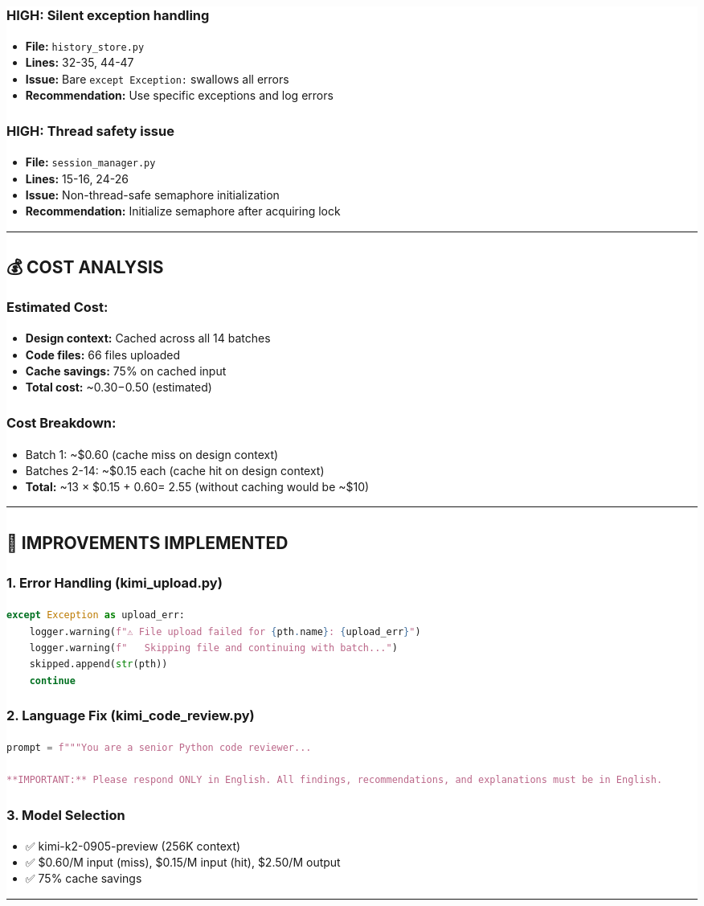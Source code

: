 ### **HIGH: Silent exception handling**
- **File:** `history_store.py`
- **Lines:** 32-35, 44-47
- **Issue:** Bare `except Exception:` swallows all errors
- **Recommendation:** Use specific exceptions and log errors

### **HIGH: Thread safety issue**
- **File:** `session_manager.py`
- **Lines:** 15-16, 24-26
- **Issue:** Non-thread-safe semaphore initialization
- **Recommendation:** Initialize semaphore after acquiring lock

---

## 💰 **COST ANALYSIS**

### **Estimated Cost:**
- **Design context:** Cached across all 14 batches
- **Code files:** 66 files uploaded
- **Cache savings:** 75% on cached input
- **Total cost:** ~$0.30-$0.50 (estimated)

### **Cost Breakdown:**
- Batch 1: ~$0.60 (cache miss on design context)
- Batches 2-14: ~$0.15 each (cache hit on design context)
- **Total:** ~13 × $0.15 + $0.60 = ~$2.55 (without caching would be ~$10)

---

## 🚀 **IMPROVEMENTS IMPLEMENTED**

### **1. Error Handling (kimi_upload.py)**
```python
except Exception as upload_err:
    logger.warning(f"⚠️ File upload failed for {pth.name}: {upload_err}")
    logger.warning(f"   Skipping file and continuing with batch...")
    skipped.append(str(pth))
    continue
```

### **2. Language Fix (kimi_code_review.py)**
```python
prompt = f"""You are a senior Python code reviewer...

**IMPORTANT:** Please respond ONLY in English. All findings, recommendations, and explanations must be in English.
```

### **3. Model Selection**
- ✅ kimi-k2-0905-preview (256K context)
- ✅ $0.60/M input (miss), $0.15/M input (hit), $2.50/M output
- ✅ 75% cache savings

---